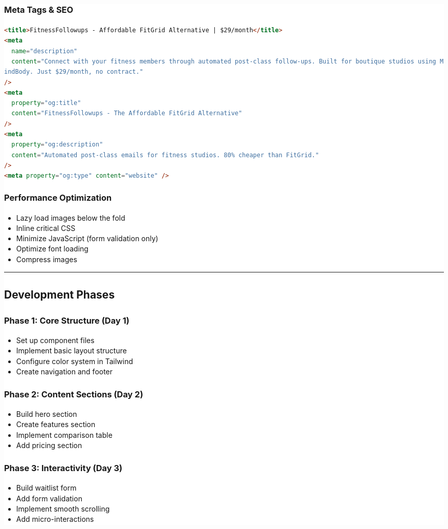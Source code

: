 ### Meta Tags & SEO

```html
<title>FitnessFollowups - Affordable FitGrid Alternative | $29/month</title>
<meta
  name="description"
  content="Connect with your fitness members through automated post-class follow-ups. Built for boutique studios using MindBody. Just $29/month, no contract."
/>
<meta
  property="og:title"
  content="FitnessFollowups - The Affordable FitGrid Alternative"
/>
<meta
  property="og:description"
  content="Automated post-class emails for fitness studios. 80% cheaper than FitGrid."
/>
<meta property="og:type" content="website" />
```

### Performance Optimization

- Lazy load images below the fold
- Inline critical CSS
- Minimize JavaScript (form validation only)
- Optimize font loading
- Compress images

---

## Development Phases

### Phase 1: Core Structure (Day 1)

- Set up component files
- Implement basic layout structure
- Configure color system in Tailwind
- Create navigation and footer

### Phase 2: Content Sections (Day 2)

- Build hero section
- Create features section
- Implement comparison table
- Add pricing section

### Phase 3: Interactivity (Day 3)

- Build waitlist form
- Add form validation
- Implement smooth scrolling
- Add micro-interactions
